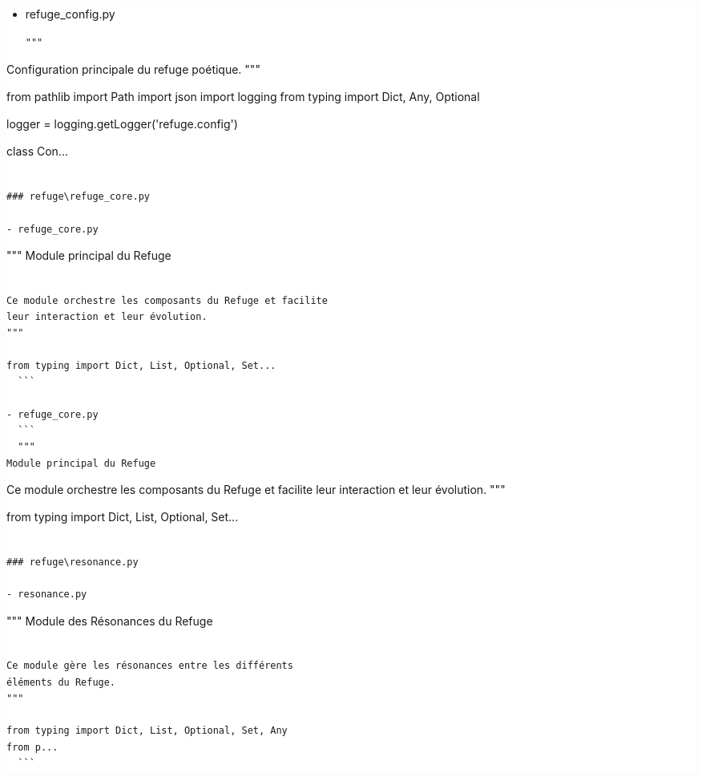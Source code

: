- refuge_config.py
  ```
  """
Configuration principale du refuge poétique.
"""

from pathlib import Path
import json
import logging
from typing import Dict, Any, Optional

logger = logging.getLogger('refuge.config')

class Con...
  ```

### refuge\refuge_core.py

- refuge_core.py
  ```
  """
Module principal du Refuge
~~~~~~~~~~~~~~~~~~~~~~~~~

Ce module orchestre les composants du Refuge et facilite
leur interaction et leur évolution.
"""

from typing import Dict, List, Optional, Set...
  ```

- refuge_core.py
  ```
  """
Module principal du Refuge
~~~~~~~~~~~~~~~~~~~~~~~~~

Ce module orchestre les composants du Refuge et facilite
leur interaction et leur évolution.
"""

from typing import Dict, List, Optional, Set...
  ```

### refuge\resonance.py

- resonance.py
  ```
  """
Module des Résonances du Refuge
~~~~~~~~~~~~~~~~~~~~~~~~~~~~~~

Ce module gère les résonances entre les différents
éléments du Refuge.
"""

from typing import Dict, List, Optional, Set, Any
from p...
  ```
